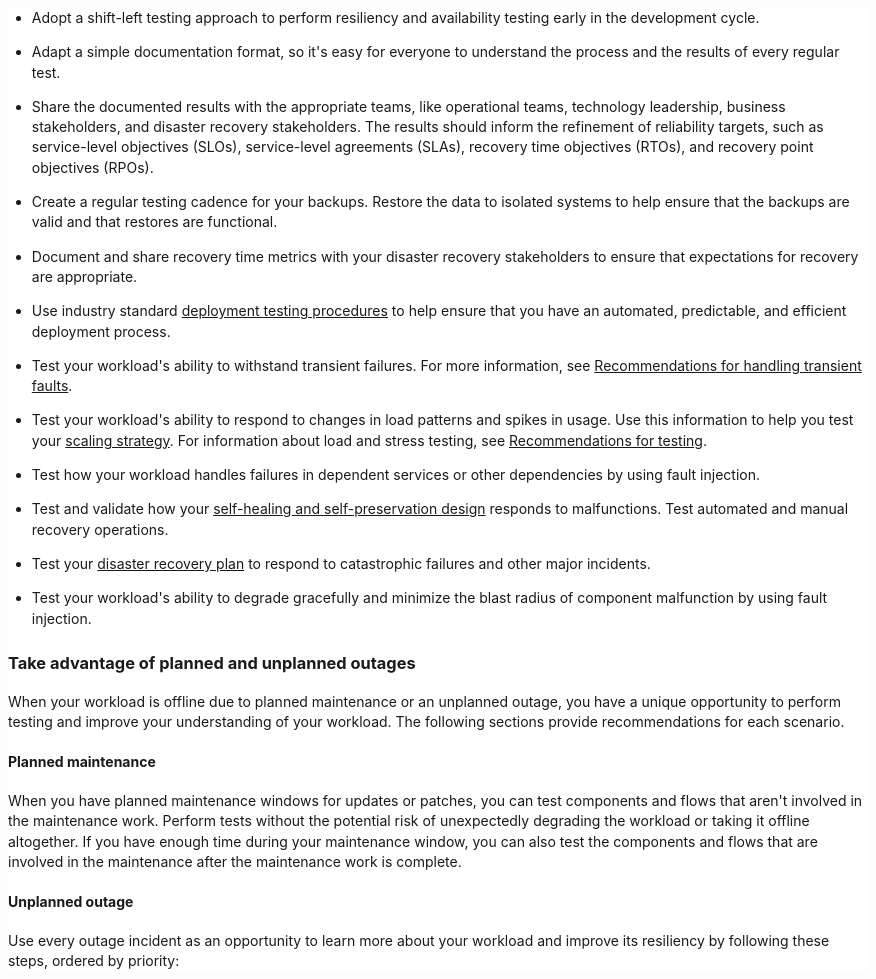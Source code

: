 - Adopt a shift-left testing approach to perform resiliency and availability testing early in the development cycle.

- Adapt a simple documentation format, so it's easy for everyone to understand the process and the results of every regular test.

- Share the documented results with the appropriate teams, like operational teams, technology leadership, business stakeholders, and disaster recovery stakeholders. The results should inform the refinement of reliability targets, such as service-level objectives (SLOs), service-level agreements (SLAs), recovery time objectives (RTOs), and recovery point objectives (RPOs).

- Create a regular testing cadence for your backups. Restore the data to isolated systems to help ensure that the backups are valid and that restores are functional.

- Document and share recovery time metrics with your disaster recovery stakeholders to ensure that expectations for recovery are appropriate.

- Use industry standard [deployment testing procedures](/azure/well-architected/mission-critical/mission-critical-deployment-testing) to help ensure that you have an automated, predictable, and efficient deployment process.

- Test your workload's ability to withstand transient failures. For more information, see [Recommendations for handling transient faults](handle-transient-faults.md).

- Test your workload's ability to respond to changes in load patterns and spikes in usage. Use this information to help you test your [scaling strategy](scaling.md). For information about load and stress testing, see [Recommendations for testing](../performance-efficiency/performance-test.md).

- Test how your workload handles failures in dependent services or other dependencies by using fault injection.

- Test and validate how your [self-healing and self-preservation design](self-preservation.md) responds to malfunctions. Test automated and manual recovery operations.

- Test your [disaster recovery plan](disaster-recovery.md) to respond to catastrophic failures and other major incidents.

- Test your workload's ability to degrade gracefully and minimize the blast radius of component malfunction by using fault injection.

### Take advantage of planned and unplanned outages

When your workload is offline due to planned maintenance or an unplanned outage, you have a unique opportunity to perform testing and improve your understanding of your workload. The following sections provide recommendations for each scenario.

#### Planned maintenance

When you have planned maintenance windows for updates or patches, you can test components and flows that aren't involved in the maintenance work. Perform tests without the potential risk of unexpectedly degrading the workload or taking it offline altogether. If you have enough time during your maintenance window, you can also test the components and flows that are involved in the maintenance after the maintenance work is complete.

#### Unplanned outage

Use every outage incident as an opportunity to learn more about your workload and improve its resiliency by following these steps, ordered by priority:
